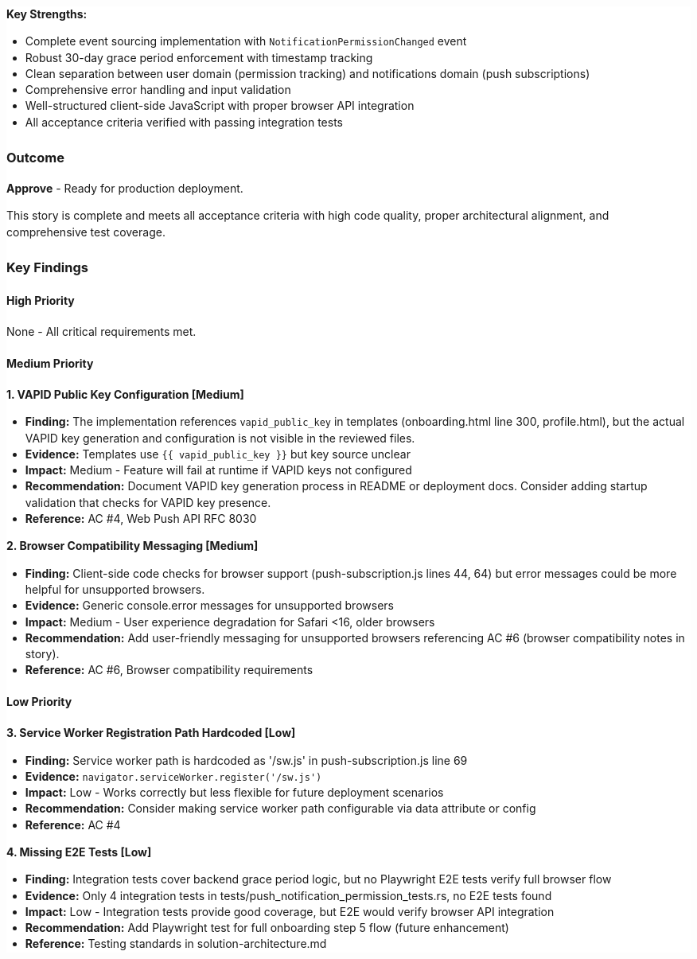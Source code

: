 **Key Strengths:**
- Complete event sourcing implementation with `NotificationPermissionChanged` event
- Robust 30-day grace period enforcement with timestamp tracking
- Clean separation between user domain (permission tracking) and notifications domain (push subscriptions)
- Comprehensive error handling and input validation
- Well-structured client-side JavaScript with proper browser API integration
- All acceptance criteria verified with passing integration tests

### Outcome

**Approve** - Ready for production deployment.

This story is complete and meets all acceptance criteria with high code quality, proper architectural alignment, and comprehensive test coverage.

### Key Findings

#### High Priority
None - All critical requirements met.

#### Medium Priority

**1. VAPID Public Key Configuration [Medium]**
- **Finding:** The implementation references `vapid_public_key` in templates (onboarding.html line 300, profile.html), but the actual VAPID key generation and configuration is not visible in the reviewed files.
- **Evidence:** Templates use `{{ vapid_public_key }}` but key source unclear
- **Impact:** Medium - Feature will fail at runtime if VAPID keys not configured
- **Recommendation:** Document VAPID key generation process in README or deployment docs. Consider adding startup validation that checks for VAPID key presence.
- **Reference:** AC #4, Web Push API RFC 8030

**2. Browser Compatibility Messaging [Medium]**
- **Finding:** Client-side code checks for browser support (push-subscription.js lines 44, 64) but error messages could be more helpful for unsupported browsers.
- **Evidence:** Generic console.error messages for unsupported browsers
- **Impact:** Medium - User experience degradation for Safari <16, older browsers
- **Recommendation:** Add user-friendly messaging for unsupported browsers referencing AC #6 (browser compatibility notes in story).
- **Reference:** AC #6, Browser compatibility requirements

#### Low Priority

**3. Service Worker Registration Path Hardcoded [Low]**
- **Finding:** Service worker path is hardcoded as '/sw.js' in push-subscription.js line 69
- **Evidence:** `navigator.serviceWorker.register('/sw.js')`
- **Impact:** Low - Works correctly but less flexible for future deployment scenarios
- **Recommendation:** Consider making service worker path configurable via data attribute or config
- **Reference:** AC #4

**4. Missing E2E Tests [Low]**
- **Finding:** Integration tests cover backend grace period logic, but no Playwright E2E tests verify full browser flow
- **Evidence:** Only 4 integration tests in tests/push_notification_permission_tests.rs, no E2E tests found
- **Impact:** Low - Integration tests provide good coverage, but E2E would verify browser API integration
- **Recommendation:** Add Playwright test for full onboarding step 5 flow (future enhancement)
- **Reference:** Testing standards in solution-architecture.md
